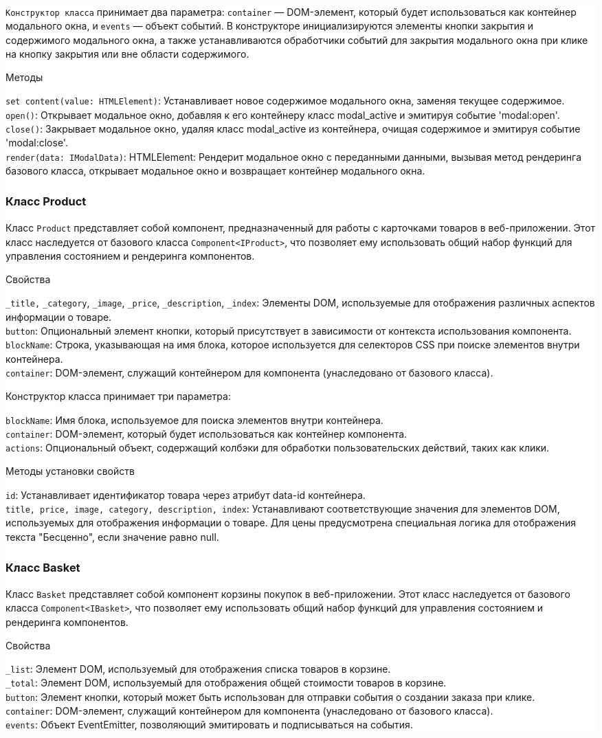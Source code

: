 `Конструктор класса` принимает два параметра: `container` — DOM-элемент, который будет использоваться как контейнер модального окна, и `events` — объект событий. В конструкторе инициализируются элементы кнопки закрытия и содержимого модального окна, а также устанавливаются обработчики событий для закрытия модального окна при клике на кнопку закрытия или вне области содержимого.

Методы

`set content(value: HTMLElement)`: Устанавливает новое содержимое модального окна, заменяя текущее содержимое.\
`open()`: Открывает модальное окно, добавляя к его контейнеру класс modal_active и эмитируя событие 'modal:open'.\
`close()`: Закрывает модальное окно, удаляя класс modal_active из контейнера, очищая содержимое и эмитируя событие 'modal:close'.\
`render(data: IModalData)`: HTMLElement: Рендерит модальное окно с переданными данными, вызывая метод рендеринга базового класса, открывает модальное окно и возвращает контейнер модального окна.

### Класс Product

Класс `Product` представляет собой компонент, предназначенный для работы с карточками товаров в веб-приложении. Этот класс наследуется от базового класса `Component<IProduct>`, что позволяет ему использовать общий набор функций для управления состоянием и рендеринга компонентов.

Свойства

`_title,` `_category`, `_image`, `_price`, `_description`, `_index`: Элементы DOM, используемые для отображения различных аспектов информации о товаре.\
`button`: Опциональный элемент кнопки, который присутствует в зависимости от контекста использования компонента.\
`blockName`: Строка, указывающая на имя блока, которое используется для селекторов CSS при поиске элементов внутри контейнера.\
`container`: DOM-элемент, служащий контейнером для компонента (унаследовано от базового класса).

Конструктор класса принимает три параметра:

`blockName`: Имя блока, используемое для поиска элементов внутри контейнера.\
`container`: DOM-элемент, который будет использоваться как контейнер компонента.\
`actions`: Опциональный объект, содержащий колбэки для обработки пользовательских действий, таких как клики.

Методы установки свойств

`id`: Устанавливает идентификатор товара через атрибут data-id контейнера.\
`title, price, image, category, description, index`: Устанавливают соответствующие значения для элементов DOM, используемых для отображения информации о товаре. Для цены предусмотрена специальная логика для отображения текста "Бесценно", если значение равно null.

### Класс Basket

Класс `Basket` представляет собой компонент корзины покупок в веб-приложении. Этот класс наследуется от базового класса `Component<IBasket>`, что позволяет ему использовать общий набор функций для управления состоянием и рендеринга компонентов.

Свойства

`_list`: Элемент DOM, используемый для отображения списка товаров в корзине.\
`_total`: Элемент DOM, используемый для отображения общей стоимости товаров в корзине.\
`button`: Элемент кнопки, который может быть использован для отправки события о создании заказа при клике.\
`container`: DOM-элемент, служащий контейнером для компонента (унаследовано от базового класса).\
`events`: Объект EventEmitter, позволяющий эмитировать и подписываться на события.
